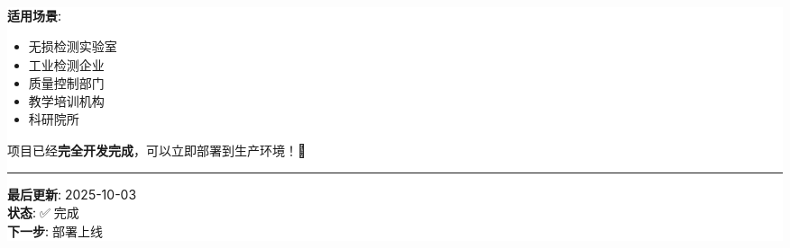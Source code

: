 **适用场景**:
- 无损检测实验室
- 工业检测企业
- 质量控制部门
- 教学培训机构
- 科研院所

项目已经**完全开发完成**，可以立即部署到生产环境！🚀

---

**最后更新**: 2025-10-03  
**状态**: ✅ 完成  
**下一步**: 部署上线

